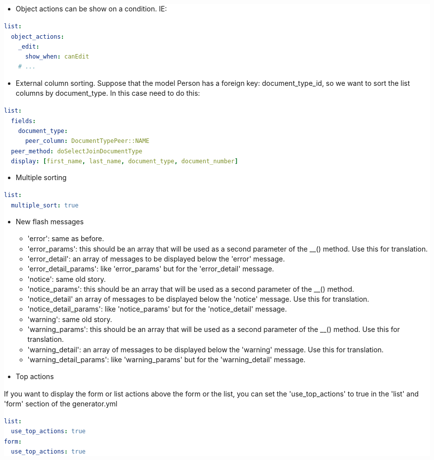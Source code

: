 * Object actions can be show on a condition. IE:

```yml
list:
  object_actions:
    _edit:
      show_when: canEdit
    # ...
```

* External column sorting. Suppose that the model Person has a foreign key:
  document_type_id, so we want to sort the list columns by document_type.
  In this case need to do this:

```yml
list:
  fields:
    document_type:
      peer_column: DocumentTypePeer::NAME
  peer_method: doSelectJoinDocumentType
  display: [first_name, last_name, document_type, document_number]
```

* Multiple sorting

```yml
list:
  multiple_sort: true
```

* New flash messages
  * 'error':                 same as before.
  * 'error_params':          this should be an array that will be used as a second parameter of the __() method. Use this for translation.
  * 'error_detail':          an array of messages to be displayed below the 'error' message.
  * 'error_detail_params':   like 'error_params' but for the 'error_detail' message.
  * 'notice':                same old story.
  * 'notice_params':         this should be an array that will be used as a second parameter of the __() method.
  * 'notice_detail'          an array of messages to be displayed below the 'notice' message. Use this for translation.
  * 'notice_detail_params':  like 'notice_params' but for the 'notice_detail' message.
  * 'warning':               same old story.
  * 'warning_params':        this should be an array that will be used as a second parameter of the __() method. Use this for translation.
  * 'warning_detail':        an array of messages to be displayed below the 'warning' message. Use this for translation.
  * 'warning_detail_params': like 'warning_params' but for the 'warning_detail' message.

* Top actions

If you want to display the form or list actions above the form or the list, you can set the 'use_top_actions' to true in the 'list' and 'form' section of the generator.yml

```yml
list:
  use_top_actions: true
form:
  use_top_actions: true
```
